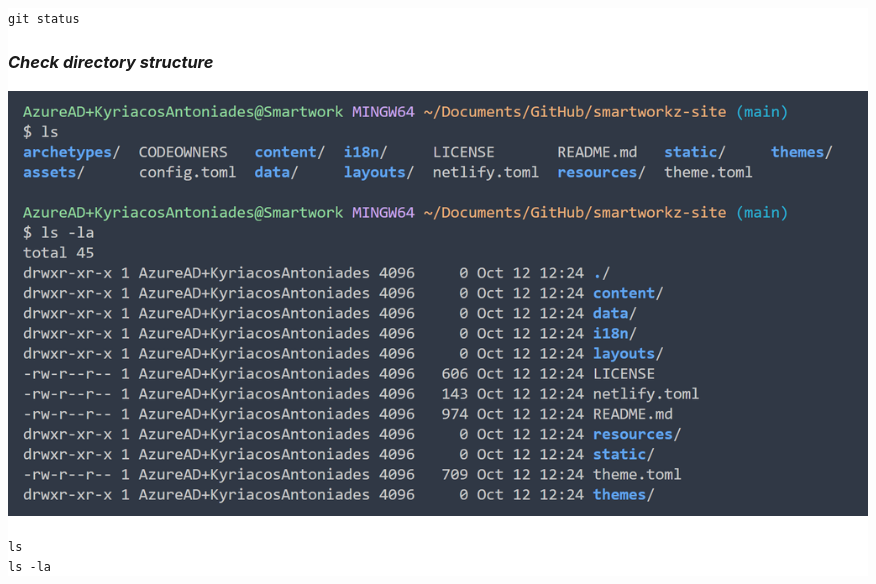 `git status`

### *Check directory structure*

![1665576509518](image/README/1665576509518.png)

```
ls
ls -la
```
